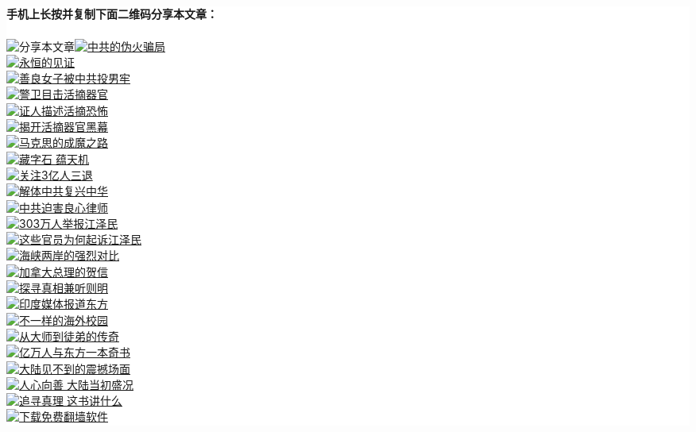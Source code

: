 <strong>手机上长按并复制下面二维码分享本文章：</strong><br><br><img src="http://www.szzd.org/v.php?action=qrcode&url=/gb/12/5/31/n3601281.md%231" title="分享本文章"></td><td VALIGN=TOP><a href="/gb/16/1/21/n4622075.md?dfh#1" target="_blank"><img src="https://raw.githubusercontent.com/gwbfbn385/djy/master/gb/300/wei-f1.jpg" title="中共的伪火骗局"  alt="中共的伪火骗局"></a><br><a href="https://github.com/gwbfbn385/www/blob/master/README.md?dfh#9" target="_blank"><img src="https://raw.githubusercontent.com/gwbfbn385/djy/master/gb/300/yong-h.jpg" title="永恒的见证"  alt="永恒的见证"></a><br><a href="/gb/13/9/29/n3974789.md?dfh#1" target="_blank"><img src="https://raw.githubusercontent.com/gwbfbn385/djy/master/gb/300/shang-lnz.jpg" title="善良女子被中共投男牢"  alt="善良女子被中共投男牢"></a><br><a href="/gb/16/3/16/n4663449.md?dfh#1" target="_blank"><img src="https://raw.githubusercontent.com/gwbfbn385/djy/master/gb/300/huo-z3.jpg" title="警卫目击活摘器官"  alt="警卫目击活摘器官"></a><br><a href="/gb/16/8/7/n8177641.md?dfh#1" target="_blank"><img src="https://raw.githubusercontent.com/gwbfbn385/djy/master/gb/300/huo-z4.jpg" title="证人描述活摘恐怖"  alt="证人描述活摘恐怖"></a><br><a href="/gb/10/4/19/n2881569.md?dfh#1" target="_blank"><img src="https://raw.githubusercontent.com/gwbfbn385/djy/master/gb/300/huo-z1.jpg" title="揭开活摘器官黑幕"  alt="揭开活摘器官黑幕"></a><br><a href="/gb/10/11/7/n3077476.md?dfh#1" target="_blank"><img src="https://raw.githubusercontent.com/gwbfbn385/djy/master/gb/300/ma-ks.jpg" title="马克思的成魔之路"  alt="马克思的成魔之路"></a><br><a href="/gb/14/6/9/n4173977.md?dfh#1" target="_blank"><img src="https://raw.githubusercontent.com/gwbfbn385/djy/master/gb/300/chang-zs.jpg" title="藏字石 蕴天机"  alt="藏字石 蕴天机"></a><br><a href="/gb/18/5/10/n10381511.md?dfh#1" target="_blank"><img src="https://raw.githubusercontent.com/gwbfbn385/djy/master/gb/300/st1.jpg" title="关注3亿人三退"  alt="关注3亿人三退"></a><br><a href="/gb/18/3/21/n10237682.md?dfh#1" target="_blank"><img src="https://raw.githubusercontent.com/gwbfbn385/djy/master/gb/300/jie-t.jpg" title="解体中共复兴中华"  alt="解体中共复兴中华"></a><br><a href="/gb/9/2/9/n2422991.md?dfh#1" target="_blank"><img src="https://raw.githubusercontent.com/gwbfbn385/djy/master/gb/300/gao-zs.jpg" title="中共迫害良心律师"  alt="中共迫害良心律师"></a><br><a href="/gb/18/12/9/n10900044.md?dfh#1" target="_blank"><img src="https://raw.githubusercontent.com/gwbfbn385/djy/master/gb/300/sj1.jpg" title="303万人举报江泽民"  alt="303万人举报江泽民"></a><br><a href="/gb/18/8/28/n10672014.md?dfh#1" target="_blank"><img src="https://raw.githubusercontent.com/gwbfbn385/djy/master/gb/300/sj2.jpg" title="这些官员为何起诉江泽民"  alt="这些官员为何起诉江泽民"></a><br><a href="/gb/8/12/18/n2367165.md?dfh#1" target="_blank"><img src="https://raw.githubusercontent.com/gwbfbn385/djy/master/gb/300/liangan.jpg" title="海峡两岸的强烈对比"  alt="海峡两岸的强烈对比"></a><br><a href="/gb/15/12/10/n4593139.md?dfh#1" target="_blank"><img src="https://raw.githubusercontent.com/gwbfbn385/djy/master/gb/300/jia-ndzl.jpg" title="加拿大总理的贺信"  alt="加拿大总理的贺信"></a><br><a href="/gb/11/6/17/n3289382.md?dfh#1" target="_blank"><img src="https://raw.githubusercontent.com/gwbfbn385/djy/master/gb/300/xiao-wd.jpg" title="探寻真相兼听则明"  alt="探寻真相兼听则明"></a><br><a href="/gb/18/10/27/n10812623.md?dfh#1" target="_blank"><img src="https://raw.githubusercontent.com/gwbfbn385/djy/master/gb/300/yindu.jpg" title="印度媒体报道东方"  alt="印度媒体报道东方"></a><br><a href="/gb/18/6/9/n10469652.md?dfh#1" target="_blank"><img src="https://raw.githubusercontent.com/gwbfbn385/djy/master/gb/300/xie-j.jpg" title="不一样的海外校园"  alt="不一样的海外校园"></a><br><a href="/gb/7/4/5/n1669415.md?dfh#1" target="_blank"><img src="https://raw.githubusercontent.com/gwbfbn385/djy/master/gb/300/li-up.jpg" title="从大师到徒弟的传奇"  alt="从大师到徒弟的传奇"></a><br><a href="/gb/17/5/26/n9191512.md?dfh#1" target="_blank"><img src="https://raw.githubusercontent.com/gwbfbn385/djy/master/gb/300/zfl2.jpg" title="亿万人与东方一本奇书"  alt="亿万人与东方一本奇书"></a><br><a href="/gb/13/11/27/n4020290.md?dfh#1" target="_blank"><img src="https://raw.githubusercontent.com/gwbfbn385/djy/master/gb/300/zhen-h.jpg" title="大陆见不到的震撼场面"  alt="大陆见不到的震撼场面"></a><br><a href="/gb/15/7/17/n4482910.md?dfh#1" target="_blank"><img src="https://raw.githubusercontent.com/gwbfbn385/djy/master/gb/300/dalu-sk.jpg" title="人心向善 大陆当初盛况"  alt="人心向善 大陆当初盛况"></a><br><a href="/gb/19/1/5/n10955468.md?dfh#1" target="_blank"><img src="https://raw.githubusercontent.com/gwbfbn385/djy/master/gb/300/zfl1.jpg" title="追寻真理 这书讲什么"  alt="追寻真理 这书讲什么"></a><br><a href="https://github.com/bannedbook/fanqiang/wiki" target="_blank"><img src="https://raw.githubusercontent.com/gwbfbn385/djy/master/gb/300/fq1.jpg" title="下载免费翻墙软件"  alt="下载免费翻墙软件"></a><br></td></tr></table>